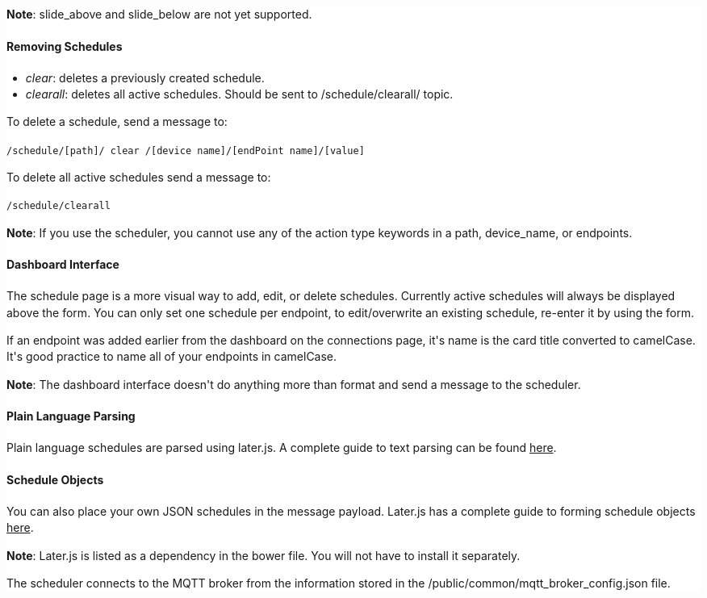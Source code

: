 **Note**: slide_above and slide_below are not yet supported.

#### Removing Schedules
* *clear*: deletes a previously created schedule.
* *clearall*: deletes all active schedules. Should be sent to /schedule/clearall/ topic.

To delete a schedule, send a message to:
```
/schedule/[path]/ clear /[device name]/[endPoint name]/[value]
```
To delete all active schedules send a message to:
```
/schedule/clearall
```

**Note**: If you use the scheduler, you cannot use any of the action type keywords in a path, device_name, or endpoints.

#### Dashboard Interface
The schedule page is a more visual way to add, edit, or delete schedules. Currently active schedules will always be displayed above the form. You can only set one schedule per endpoint, to edit/overwrite an existing schedule, re-enter it by using the form.

If an endpoint was added earlier from the dashboard on the connections page, it's name is the card title converted to camelCase. It's good practice to name all of your endpoints in camelCase.

**Note**: The dashboard interface doesn't do anything more than format and send a message to the scheduler. 

#### Plain Language Parsing

Plain language schedules are parsed using later.js. A complete guide to text parsing can be found [here](http://bunkat.github.io/later/parsers.html#text).

#### Schedule Objects
You can also place your own JSON schedules in the message payload. Later.js has a complete guide to forming schedule objects [here](http://bunkat.github.io/later/schedules.html).

**Note**: Later.js is listed as a dependency in the bower file. You will not have to install it separately.

The scheduler connects to the MQTT broker from the information stored in the /public/common/mqtt_broker_config.json file.





	















